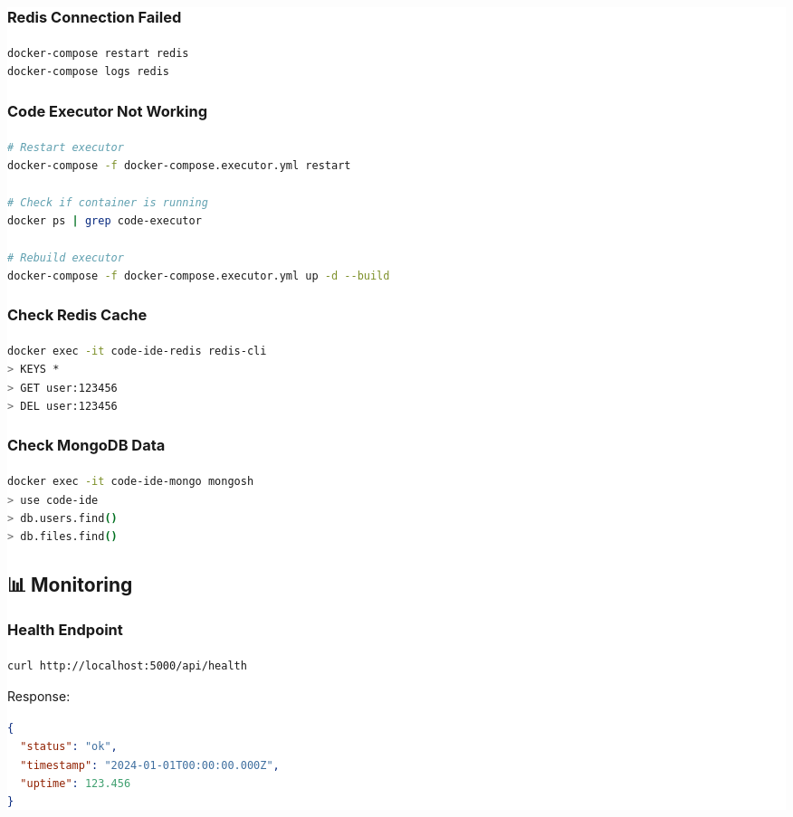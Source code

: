 ### Redis Connection Failed

```bash
docker-compose restart redis
docker-compose logs redis
```

### Code Executor Not Working

```bash
# Restart executor
docker-compose -f docker-compose.executor.yml restart

# Check if container is running
docker ps | grep code-executor

# Rebuild executor
docker-compose -f docker-compose.executor.yml up -d --build
```

### Check Redis Cache

```bash
docker exec -it code-ide-redis redis-cli
> KEYS *
> GET user:123456
> DEL user:123456
```

### Check MongoDB Data

```bash
docker exec -it code-ide-mongo mongosh
> use code-ide
> db.users.find()
> db.files.find()
```

## 📊 Monitoring

### Health Endpoint

```bash
curl http://localhost:5000/api/health
```

Response:
```json
{
  "status": "ok",
  "timestamp": "2024-01-01T00:00:00.000Z",
  "uptime": 123.456
}
```
